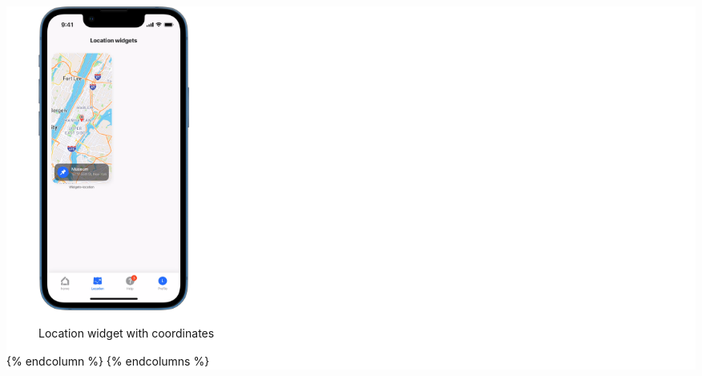 <figure><img src="../../.gitbook/assets/WL-latLong.png" alt="Location widget with coordinates" width="188"><figcaption><p>Location widget with coordinates</p></figcaption></figure>
{% endcolumn %}
{% endcolumns %}
